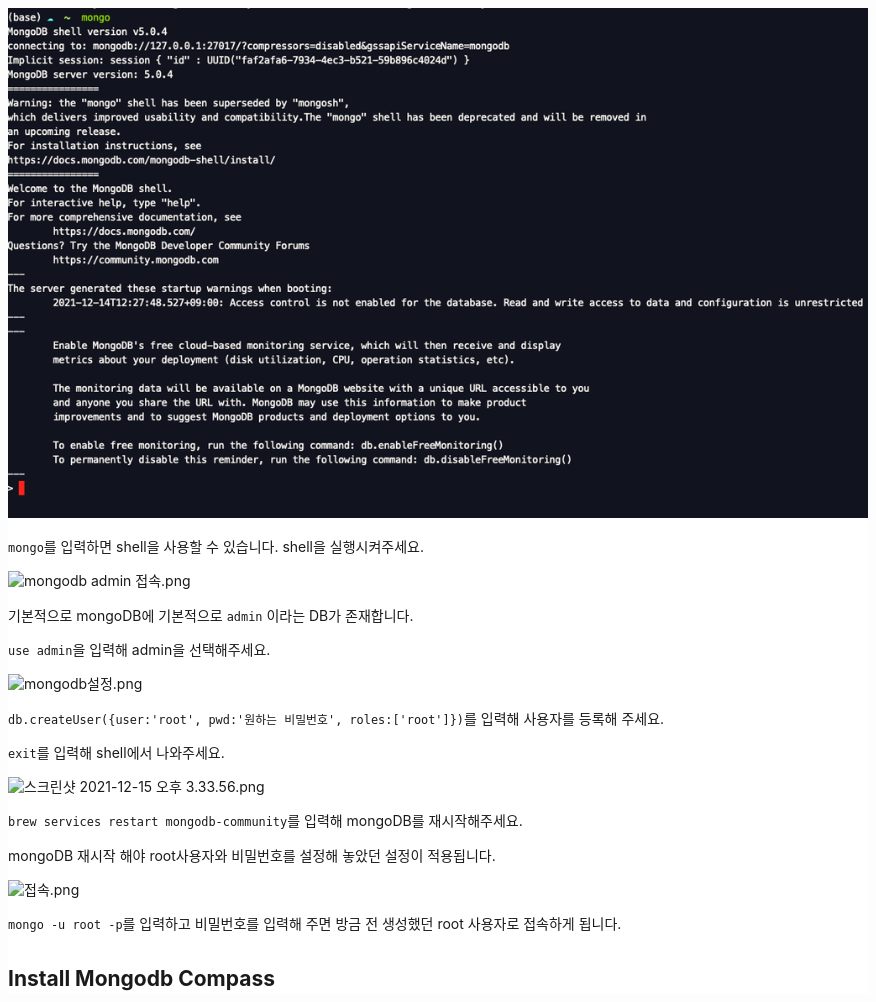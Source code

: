 ![mongo shell.png](BE%20Day08%20Docker-Compose%203557f2ce199045d3b7ac5964312cd23a/mongo_shell.png)

`mongo`를 입력하면 shell을 사용할 수 있습니다. shell을 실행시켜주세요.

![mongodb admin 접속.png](BE%20Day08%20Docker-Compose%203557f2ce199045d3b7ac5964312cd23a/mongodb_admin_%E1%84%8C%E1%85%A5%E1%86%B8%E1%84%89%E1%85%A9%E1%86%A8.png)

기본적으로 mongoDB에 기본적으로 `admin` 이라는 DB가 존재합니다.

`use admin`을 입력해 admin을 선택해주세요.

![mongodb설정.png](BE%20Day08%20Docker-Compose%203557f2ce199045d3b7ac5964312cd23a/mongodb%E1%84%89%E1%85%A5%E1%86%AF%E1%84%8C%E1%85%A5%E1%86%BC.png)

`db.createUser({user:'root', pwd:'원하는 비밀번호', roles:['root']})`를 입력해 사용자를 등록해 주세요.

`exit`를 입력해 shell에서 나와주세요.

![스크린샷 2021-12-15 오후 3.33.56.png](BE%20Day08%20Docker-Compose%203557f2ce199045d3b7ac5964312cd23a/%E1%84%89%E1%85%B3%E1%84%8F%E1%85%B3%E1%84%85%E1%85%B5%E1%86%AB%E1%84%89%E1%85%A3%E1%86%BA_2021-12-15_%E1%84%8B%E1%85%A9%E1%84%92%E1%85%AE_3.33.56.png)

`brew services restart mongodb-community`를 입력해 mongoDB를 재시작해주세요.

mongoDB 재시작 해야 root사용자와 비밀번호를 설정해 놓았던 설정이 적용됩니다.

![접속.png](BE%20Day08%20Docker-Compose%203557f2ce199045d3b7ac5964312cd23a/%E1%84%8C%E1%85%A5%E1%86%B8%E1%84%89%E1%85%A9%E1%86%A8.png)

`mongo -u root -p`를 입력하고 비밀번호를 입력해 주면 방금 전 생성했던 root 사용자로 접속하게 됩니다.

## Install Mongodb Compass
